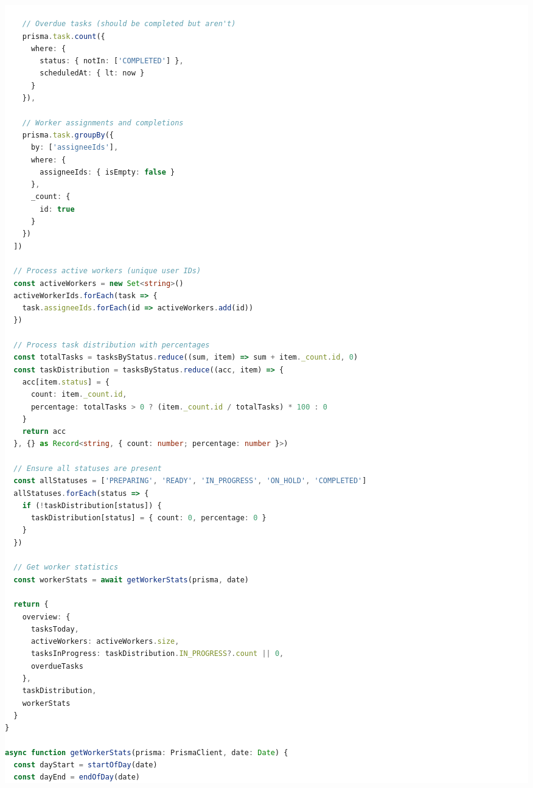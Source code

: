 ```typescript

    // Overdue tasks (should be completed but aren't)
    prisma.task.count({
      where: {
        status: { notIn: ['COMPLETED'] },
        scheduledAt: { lt: now }
      }
    }),

    // Worker assignments and completions
    prisma.task.groupBy({
      by: ['assigneeIds'],
      where: {
        assigneeIds: { isEmpty: false }
      },
      _count: {
        id: true
      }
    })
  ])

  // Process active workers (unique user IDs)
  const activeWorkers = new Set<string>()
  activeWorkerIds.forEach(task => {
    task.assigneeIds.forEach(id => activeWorkers.add(id))
  })

  // Process task distribution with percentages
  const totalTasks = tasksByStatus.reduce((sum, item) => sum + item._count.id, 0)
  const taskDistribution = tasksByStatus.reduce((acc, item) => {
    acc[item.status] = {
      count: item._count.id,
      percentage: totalTasks > 0 ? (item._count.id / totalTasks) * 100 : 0
    }
    return acc
  }, {} as Record<string, { count: number; percentage: number }>)

  // Ensure all statuses are present
  const allStatuses = ['PREPARING', 'READY', 'IN_PROGRESS', 'ON_HOLD', 'COMPLETED']
  allStatuses.forEach(status => {
    if (!taskDistribution[status]) {
      taskDistribution[status] = { count: 0, percentage: 0 }
    }
  })

  // Get worker statistics
  const workerStats = await getWorkerStats(prisma, date)

  return {
    overview: {
      tasksToday,
      activeWorkers: activeWorkers.size,
      tasksInProgress: taskDistribution.IN_PROGRESS?.count || 0,
      overdueTasks
    },
    taskDistribution,
    workerStats
  }
}

async function getWorkerStats(prisma: PrismaClient, date: Date) {
  const dayStart = startOfDay(date)
  const dayEnd = endOfDay(date)
```